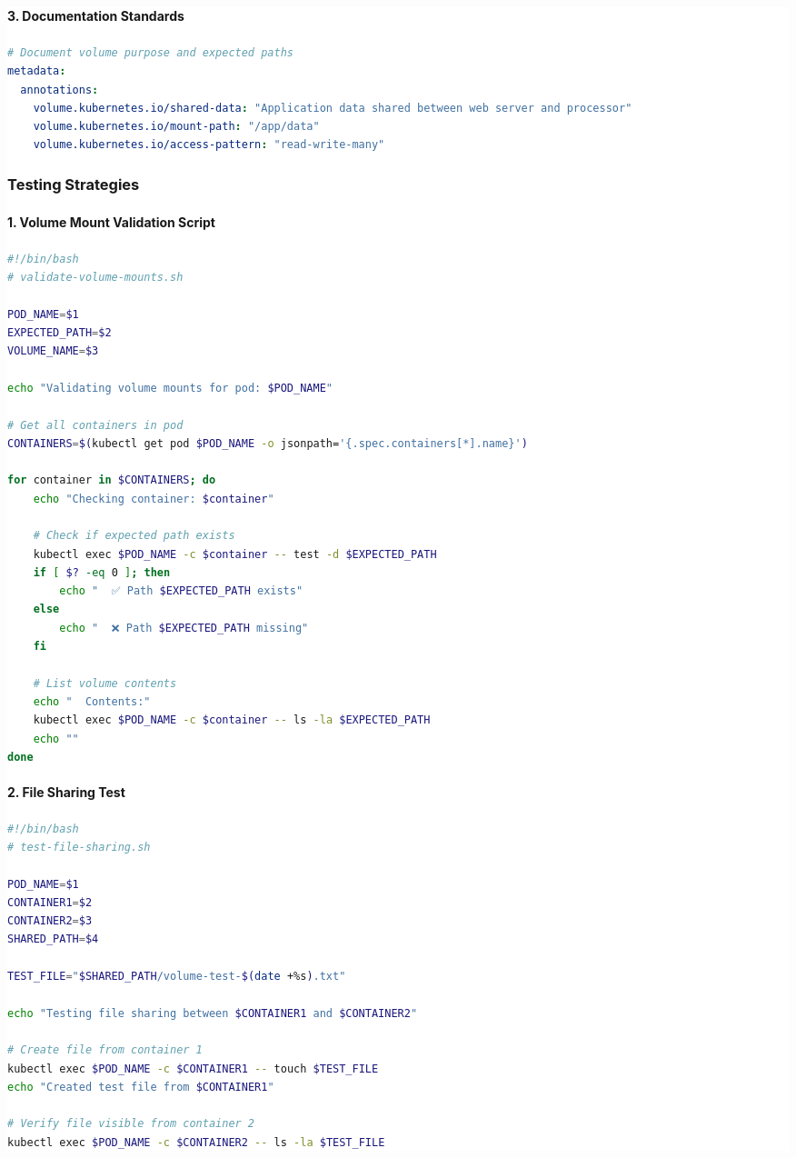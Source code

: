 #### **3. Documentation Standards**
```yaml
# Document volume purpose and expected paths
metadata:
  annotations:
    volume.kubernetes.io/shared-data: "Application data shared between web server and processor"
    volume.kubernetes.io/mount-path: "/app/data"
    volume.kubernetes.io/access-pattern: "read-write-many"
```

### **Testing Strategies**

#### **1. Volume Mount Validation Script**
```bash
#!/bin/bash
# validate-volume-mounts.sh

POD_NAME=$1
EXPECTED_PATH=$2
VOLUME_NAME=$3

echo "Validating volume mounts for pod: $POD_NAME"

# Get all containers in pod
CONTAINERS=$(kubectl get pod $POD_NAME -o jsonpath='{.spec.containers[*].name}')

for container in $CONTAINERS; do
    echo "Checking container: $container"
    
    # Check if expected path exists
    kubectl exec $POD_NAME -c $container -- test -d $EXPECTED_PATH
    if [ $? -eq 0 ]; then
        echo "  ✅ Path $EXPECTED_PATH exists"
    else
        echo "  ❌ Path $EXPECTED_PATH missing"
    fi
    
    # List volume contents
    echo "  Contents:"
    kubectl exec $POD_NAME -c $container -- ls -la $EXPECTED_PATH
    echo ""
done
```

#### **2. File Sharing Test**
```bash
#!/bin/bash
# test-file-sharing.sh

POD_NAME=$1
CONTAINER1=$2
CONTAINER2=$3
SHARED_PATH=$4

TEST_FILE="$SHARED_PATH/volume-test-$(date +%s).txt"

echo "Testing file sharing between $CONTAINER1 and $CONTAINER2"

# Create file from container 1
kubectl exec $POD_NAME -c $CONTAINER1 -- touch $TEST_FILE
echo "Created test file from $CONTAINER1"

# Verify file visible from container 2
kubectl exec $POD_NAME -c $CONTAINER2 -- ls -la $TEST_FILE
```